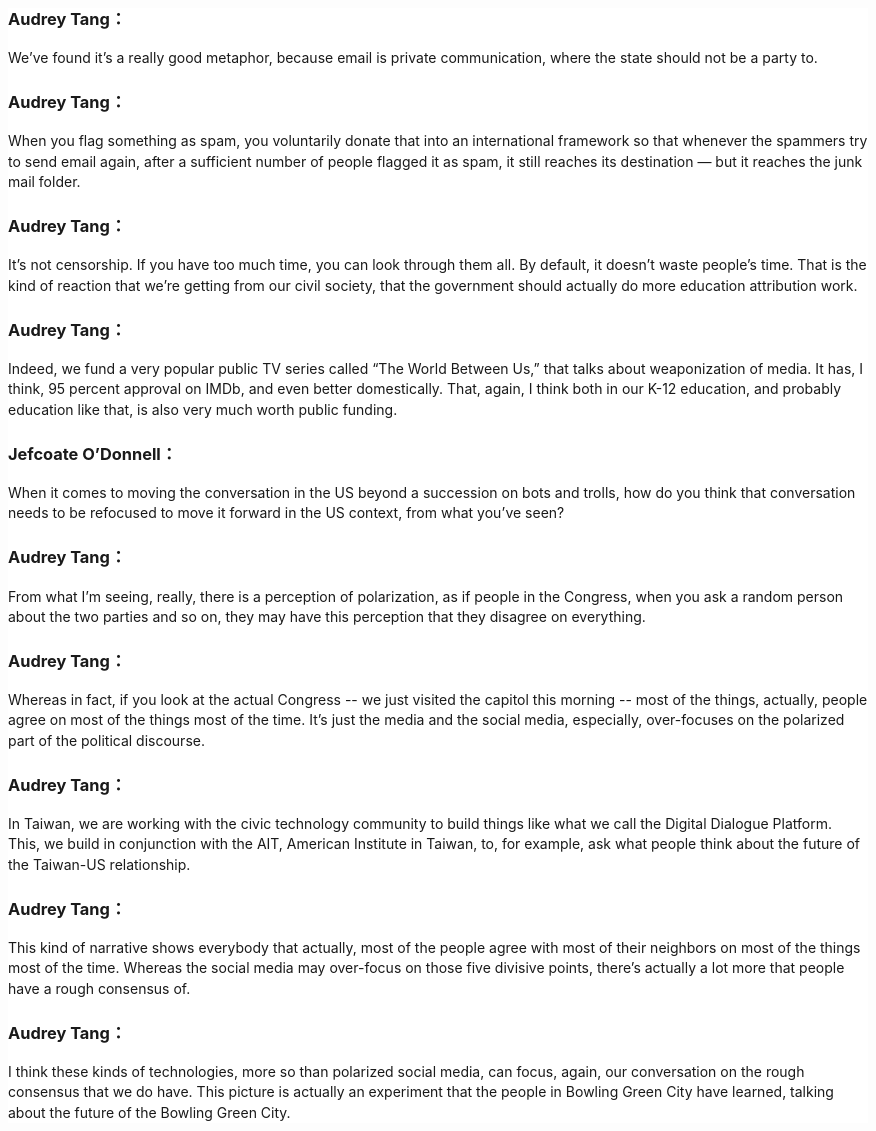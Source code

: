 ### Audrey Tang：
We’ve found it’s a really good metaphor, because email is private communication, where the state should not be a party to.

### Audrey Tang：
When you flag something as spam, you voluntarily donate that into an international framework so that whenever the spammers try to send email again, after a sufficient number of people flagged it as spam, it still reaches its destination — but it reaches the junk mail folder.

### Audrey Tang：
It’s not censorship. If you have too much time, you can look through them all. By default, it doesn’t waste people’s time. That is the kind of reaction that we’re getting from our civil society, that the government should actually do more education attribution work.

### Audrey Tang：
Indeed, we fund a very popular public TV series called “The World Between Us,” that talks about weaponization of media. It has, I think, 95 percent approval on IMDb, and even better domestically. That, again, I think both in our K-12 education, and probably education like that, is also very much worth public funding.

### Jefcoate O’Donnell：
When it comes to moving the conversation in the US beyond a succession on bots and trolls, how do you think that conversation needs to be refocused to move it forward in the US context, from what you’ve seen?

### Audrey Tang：
From what I’m seeing, really, there is a perception of polarization, as if people in the Congress, when you ask a random person about the two parties and so on, they may have this perception that they disagree on everything.

### Audrey Tang：
Whereas in fact, if you look at the actual Congress -- we just visited the capitol this morning -- most of the things, actually, people agree on most of the things most of the time. It’s just the media and the social media, especially, over-focuses on the polarized part of the political discourse.

### Audrey Tang：
In Taiwan, we are working with the civic technology community to build things like what we call the Digital Dialogue Platform. This, we build in conjunction with the AIT, American Institute in Taiwan, to, for example, ask what people think about the future of the Taiwan-US relationship.

### Audrey Tang：
This kind of narrative shows everybody that actually, most of the people agree with most of their neighbors on most of the things most of the time. Whereas the social media may over-focus on those five divisive points, there’s actually a lot more that people have a rough consensus of.

### Audrey Tang：
I think these kinds of technologies, more so than polarized social media, can focus, again, our conversation on the rough consensus that we do have. This picture is actually an experiment that the people in Bowling Green City have learned, talking about the future of the Bowling Green City.
